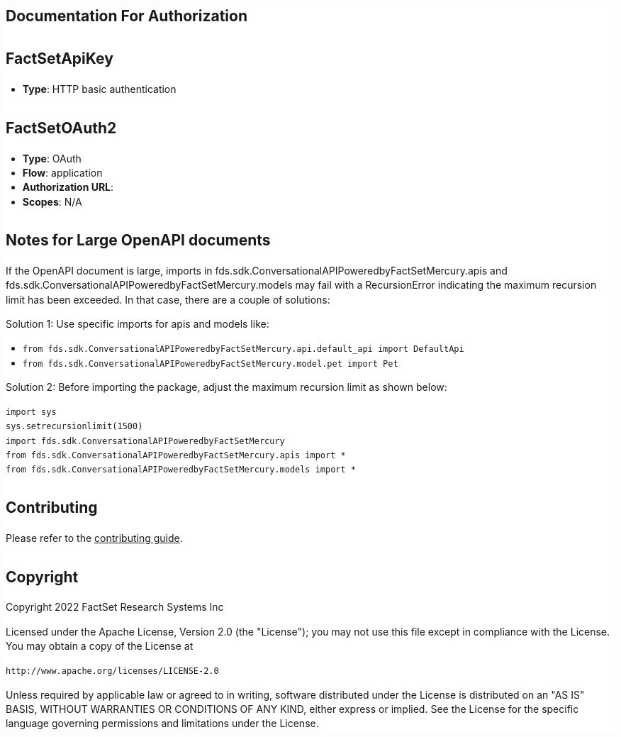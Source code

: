 
## Documentation For Authorization


## FactSetApiKey

- **Type**: HTTP basic authentication


## FactSetOAuth2

- **Type**: OAuth
- **Flow**: application
- **Authorization URL**: 
- **Scopes**: N/A


## Notes for Large OpenAPI documents
If the OpenAPI document is large, imports in fds.sdk.ConversationalAPIPoweredbyFactSetMercury.apis and fds.sdk.ConversationalAPIPoweredbyFactSetMercury.models may fail with a
RecursionError indicating the maximum recursion limit has been exceeded. In that case, there are a couple of solutions:

Solution 1:
Use specific imports for apis and models like:
- `from fds.sdk.ConversationalAPIPoweredbyFactSetMercury.api.default_api import DefaultApi`
- `from fds.sdk.ConversationalAPIPoweredbyFactSetMercury.model.pet import Pet`

Solution 2:
Before importing the package, adjust the maximum recursion limit as shown below:
```
import sys
sys.setrecursionlimit(1500)
import fds.sdk.ConversationalAPIPoweredbyFactSetMercury
from fds.sdk.ConversationalAPIPoweredbyFactSetMercury.apis import *
from fds.sdk.ConversationalAPIPoweredbyFactSetMercury.models import *
```

## Contributing

Please refer to the [contributing guide](../../../../CONTRIBUTING.md).

## Copyright

Copyright 2022 FactSet Research Systems Inc

Licensed under the Apache License, Version 2.0 (the "License");
you may not use this file except in compliance with the License.
You may obtain a copy of the License at

    http://www.apache.org/licenses/LICENSE-2.0

Unless required by applicable law or agreed to in writing, software
distributed under the License is distributed on an "AS IS" BASIS,
WITHOUT WARRANTIES OR CONDITIONS OF ANY KIND, either express or implied.
See the License for the specific language governing permissions and
limitations under the License.


